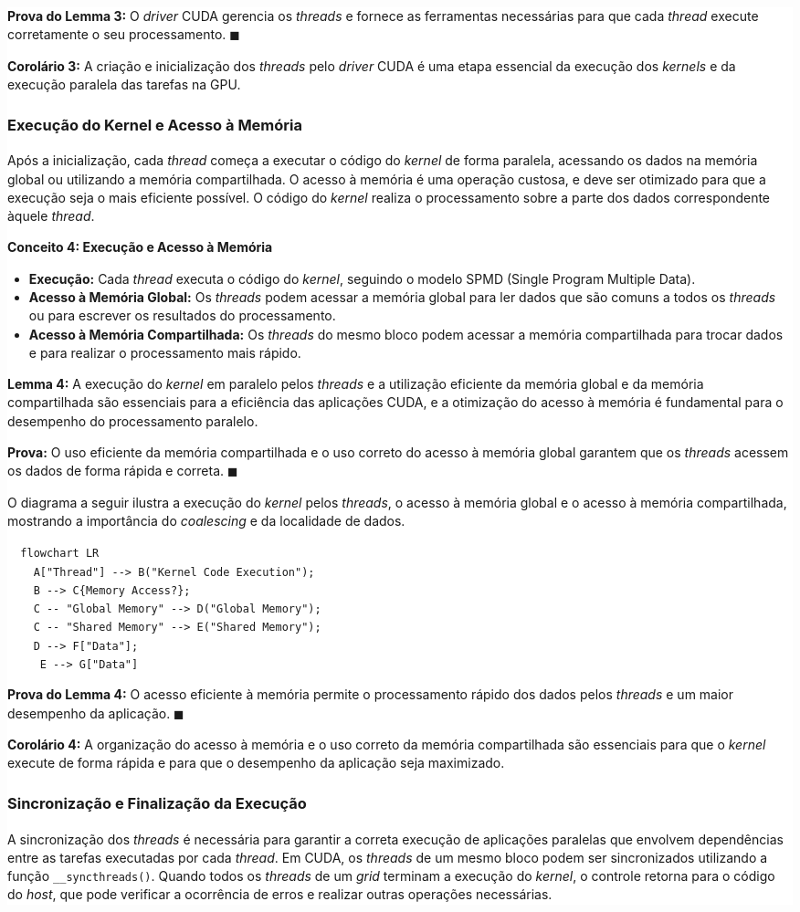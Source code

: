 **Prova do Lemma 3:** O *driver* CUDA gerencia os *threads* e fornece as ferramentas necessárias para que cada *thread* execute corretamente o seu processamento. $\blacksquare$

**Corolário 3:** A criação e inicialização dos *threads* pelo *driver* CUDA é uma etapa essencial da execução dos *kernels* e da execução paralela das tarefas na GPU.

### Execução do Kernel e Acesso à Memória

Após a inicialização, cada *thread* começa a executar o código do *kernel* de forma paralela, acessando os dados na memória global ou utilizando a memória compartilhada. O acesso à memória é uma operação custosa, e deve ser otimizado para que a execução seja o mais eficiente possível. O código do *kernel* realiza o processamento sobre a parte dos dados correspondente àquele *thread*.

**Conceito 4: Execução e Acesso à Memória**

*   **Execução:** Cada *thread* executa o código do *kernel*, seguindo o modelo SPMD (Single Program Multiple Data).
*   **Acesso à Memória Global:** Os *threads* podem acessar a memória global para ler dados que são comuns a todos os *threads* ou para escrever os resultados do processamento.
*   **Acesso à Memória Compartilhada:** Os *threads* do mesmo bloco podem acessar a memória compartilhada para trocar dados e para realizar o processamento mais rápido.

**Lemma 4:** A execução do *kernel* em paralelo pelos *threads* e a utilização eficiente da memória global e da memória compartilhada são essenciais para a eficiência das aplicações CUDA, e a otimização do acesso à memória é fundamental para o desempenho do processamento paralelo.

**Prova:** O uso eficiente da memória compartilhada e o uso correto do acesso à memória global garantem que os *threads* acessem os dados de forma rápida e correta. $\blacksquare$

O diagrama a seguir ilustra a execução do *kernel* pelos *threads*, o acesso à memória global e o acesso à memória compartilhada, mostrando a importância do *coalescing* e da localidade de dados.

```mermaid
  flowchart LR
    A["Thread"] --> B("Kernel Code Execution");
    B --> C{Memory Access?};
    C -- "Global Memory" --> D("Global Memory");
    C -- "Shared Memory" --> E("Shared Memory");
    D --> F["Data"];
     E --> G["Data"]
```

**Prova do Lemma 4:** O acesso eficiente à memória permite o processamento rápido dos dados pelos *threads* e um maior desempenho da aplicação. $\blacksquare$

**Corolário 4:** A organização do acesso à memória e o uso correto da memória compartilhada são essenciais para que o *kernel* execute de forma rápida e para que o desempenho da aplicação seja maximizado.

### Sincronização e Finalização da Execução

A sincronização dos *threads* é necessária para garantir a correta execução de aplicações paralelas que envolvem dependências entre as tarefas executadas por cada *thread*. Em CUDA, os *threads* de um mesmo bloco podem ser sincronizados utilizando a função `__syncthreads()`. Quando todos os *threads* de um *grid* terminam a execução do *kernel*, o controle retorna para o código do *host*, que pode verificar a ocorrência de erros e realizar outras operações necessárias.


[^4]: "The execution starts with host (CPU) execution. When a kernel function is called, or launched, it is executed by a large number of threads on a device." *(Trecho de <página 44>)*
[^9]: "The CUDA runtime system provides Application Programming Interface (API) functions to perform these activities on behalf of the programmer." *(Trecho de <página 48>)*